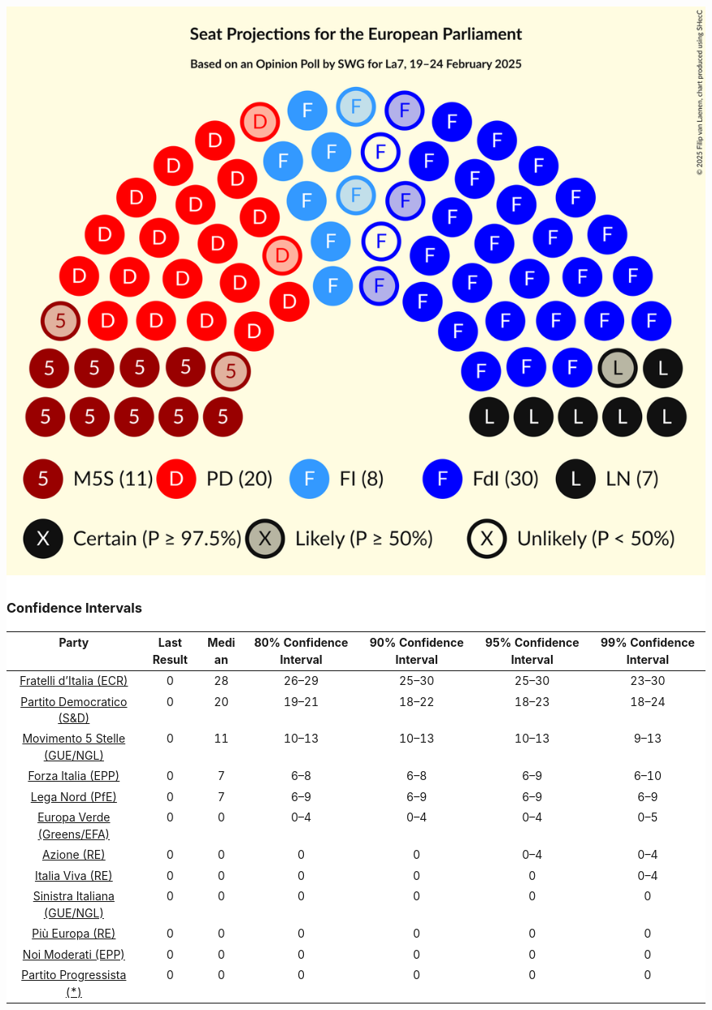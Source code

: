 ![Graph with seating plan not yet produced](2025-02-24-SWG-seating-plan.png "Seating Plan")

### Confidence Intervals

| Party | Last Result | Median | 80% Confidence Interval | 90% Confidence Interval | 95% Confidence Interval | 99% Confidence Interval |
|:-----:|:-----------:|:------:|:-----------------------:|:-----------------------:|:-----------------------:|:-----------------------:|
| <a href="#fratelli-d’italia-(ecr)">Fratelli d’Italia (ECR)</a> | 0 | 28 | 26–29 |25–30 |25–30 |23–30 |
| <a href="#partito-democratico-(s&d)">Partito Democratico (S&D)</a> | 0 | 20 | 19–21 |18–22 |18–23 |18–24 |
| <a href="#movimento-5-stelle-(gue/ngl)">Movimento 5 Stelle (GUE/NGL)</a> | 0 | 11 | 10–13 |10–13 |10–13 |9–13 |
| <a href="#forza-italia-(epp)">Forza Italia (EPP)</a> | 0 | 7 | 6–8 |6–8 |6–9 |6–10 |
| <a href="#lega-nord-(pfe)">Lega Nord (PfE)</a> | 0 | 7 | 6–9 |6–9 |6–9 |6–9 |
| <a href="#europa-verde-(greens/efa)">Europa Verde (Greens/EFA)</a> | 0 | 0 | 0–4 |0–4 |0–4 |0–5 |
| <a href="#azione-(re)">Azione (RE)</a> | 0 | 0 | 0 |0 |0–4 |0–4 |
| <a href="#italia-viva-(re)">Italia Viva (RE)</a> | 0 | 0 | 0 |0 |0 |0–4 |
| <a href="#sinistra-italiana-(gue/ngl)">Sinistra Italiana (GUE/NGL)</a> | 0 | 0 | 0 |0 |0 |0 |
| <a href="#più-europa-(re)">Più Europa (RE)</a> | 0 | 0 | 0 |0 |0 |0 |
| <a href="#noi-moderati-(epp)">Noi Moderati (EPP)</a> | 0 | 0 | 0 |0 |0 |0 |
| <a href="#partito-progressista-(*)">Partito Progressista (*)</a> | 0 | 0 | 0 |0 |0 |0 |
